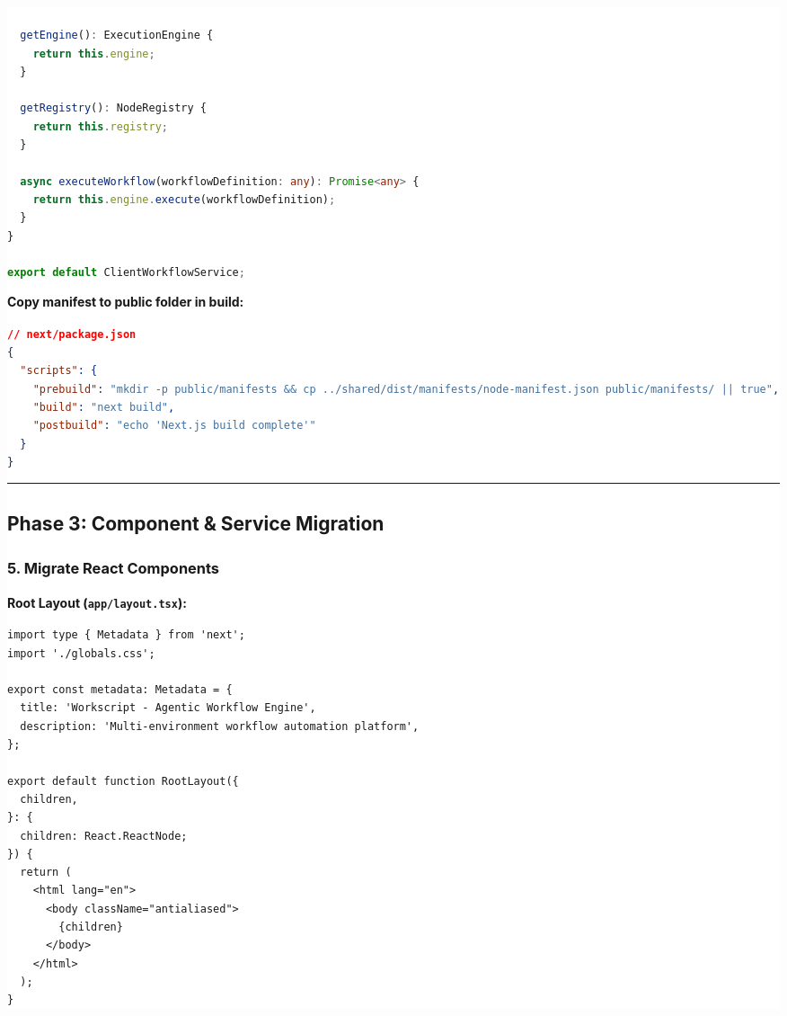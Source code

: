 ```typescript

  getEngine(): ExecutionEngine {
    return this.engine;
  }

  getRegistry(): NodeRegistry {
    return this.registry;
  }

  async executeWorkflow(workflowDefinition: any): Promise<any> {
    return this.engine.execute(workflowDefinition);
  }
}

export default ClientWorkflowService;
```

**Copy manifest to public folder in build:**
```json
// next/package.json
{
  "scripts": {
    "prebuild": "mkdir -p public/manifests && cp ../shared/dist/manifests/node-manifest.json public/manifests/ || true",
    "build": "next build",
    "postbuild": "echo 'Next.js build complete'"
  }
}
```

---

## Phase 3: Component & Service Migration

### 5. Migrate React Components

**Root Layout (`app/layout.tsx`):**
```tsx
import type { Metadata } from 'next';
import './globals.css';

export const metadata: Metadata = {
  title: 'Workscript - Agentic Workflow Engine',
  description: 'Multi-environment workflow automation platform',
};

export default function RootLayout({
  children,
}: {
  children: React.ReactNode;
}) {
  return (
    <html lang="en">
      <body className="antialiased">
        {children}
      </body>
    </html>
  );
}
```

